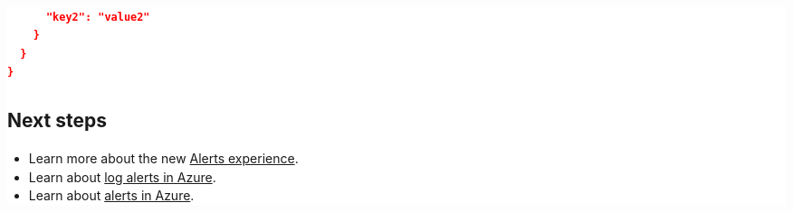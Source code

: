 ```json
      "key2": "value2"
    }
  }
}
```

## Next steps

* Learn more about the new [Alerts experience](./alerts-overview.md).
* Learn about [log alerts in Azure](./alerts-unified-log.md).
* Learn about [alerts in Azure](./alerts-overview.md).